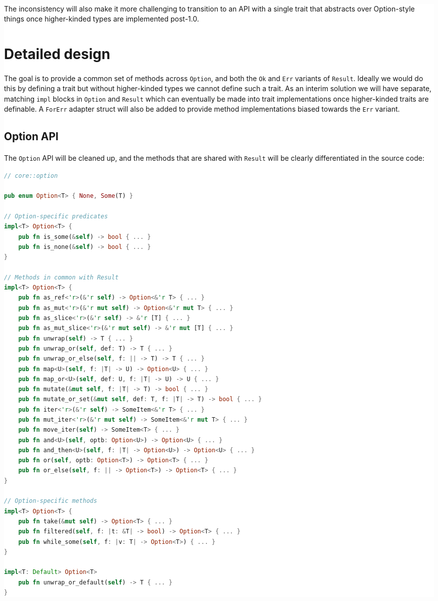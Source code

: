 The inconsistency will also make it more challenging to transition to an API
with a single trait that abstracts over Option-style things once higher-kinded
types are implemented post-1.0.

# Detailed design

The goal is to provide a common set of methods across `Option`, and both the
`Ok` and `Err` variants of `Result`. Ideally we would do this by defining a
trait but without higher-kinded types we cannot define such a trait. As an
interim solution we will have separate, matching `impl` blocks in `Option` and
`Result` which can eventually be made into trait implementations once
higher-kinded traits are definable. A `ForErr` adapter struct will also be
added to provide method implementations biased towards the `Err` variant.

## Option API

The `Option` API will be cleaned up, and the methods that are shared with
`Result` will be clearly differentiated in the source code:

~~~rust
// core::option

pub enum Option<T> { None, Some(T) }

// Option-specific predicates
impl<T> Option<T> {
    pub fn is_some(&self) -> bool { ... }
    pub fn is_none(&self) -> bool { ... }
}

// Methods in common with Result
impl<T> Option<T> {
    pub fn as_ref<'r>(&'r self) -> Option<&'r T> { ... }
    pub fn as_mut<'r>(&'r mut self) -> Option<&'r mut T> { ... }
    pub fn as_slice<'r>(&'r self) -> &'r [T] { ... }
    pub fn as_mut_slice<'r>(&'r mut self) -> &'r mut [T] { ... }
    pub fn unwrap(self) -> T { ... }
    pub fn unwrap_or(self, def: T) -> T { ... }
    pub fn unwrap_or_else(self, f: || -> T) -> T { ... }
    pub fn map<U>(self, f: |T| -> U) -> Option<U> { ... }
    pub fn map_or<U>(self, def: U, f: |T| -> U) -> U { ... }
    pub fn mutate(&mut self, f: |T| -> T) -> bool { ... }
    pub fn mutate_or_set(&mut self, def: T, f: |T| -> T) -> bool { ... }
    pub fn iter<'r>(&'r self) -> SomeItem<&'r T> { ... }
    pub fn mut_iter<'r>(&'r mut self) -> SomeItem<&'r mut T> { ... }
    pub fn move_iter(self) -> SomeItem<T> { ... }
    pub fn and<U>(self, optb: Option<U>) -> Option<U> { ... }
    pub fn and_then<U>(self, f: |T| -> Option<U>) -> Option<U> { ... }
    pub fn or(self, optb: Option<T>) -> Option<T> { ... }
    pub fn or_else(self, f: || -> Option<T>) -> Option<T> { ... }
}

// Option-specific methods
impl<T> Option<T> {
    pub fn take(&mut self) -> Option<T> { ... }
    pub fn filtered(self, f: |t: &T| -> bool) -> Option<T> { ... }
    pub fn while_some(self, f: |v: T| -> Option<T>) { ... }
}

impl<T: Default> Option<T> 
    pub fn unwrap_or_default(self) -> T { ... }
}
~~~

